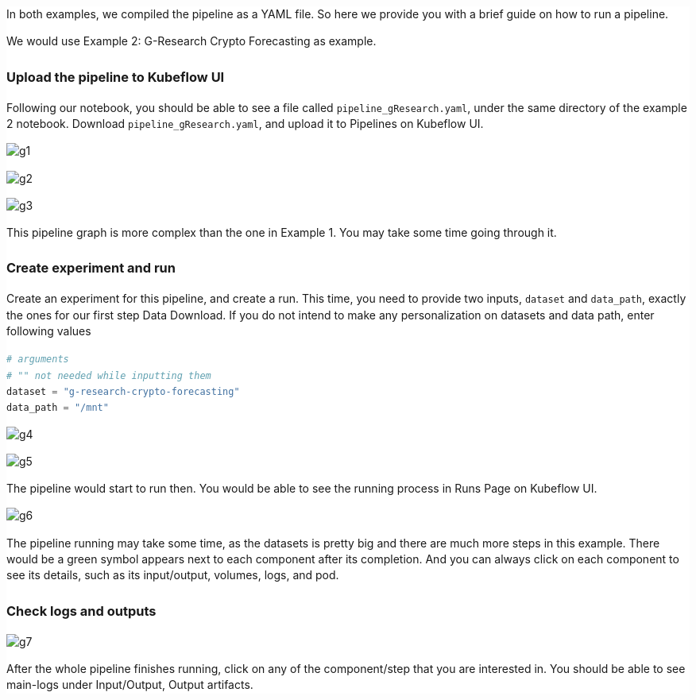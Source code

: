 In both examples, we compiled the pipeline as a YAML file. So here we provide you with a brief guide on how to run a pipeline.

We would use Example 2: G-Research Crypto Forecasting as example.

### Upload the pipeline to Kubeflow UI

Following our notebook, you should be able to see a file called `pipeline_gResearch.yaml`, under the same directory of the example 2 notebook. Download `pipeline_gResearch.yaml`, and upload it to Pipelines on Kubeflow UI.

![g1](./img/g1.png)

![g2](./img/g2.png)

![g3](./img/g3.png)

This pipeline graph is more complex than the one in Example 1. You may take some time going through it. 

### Create experiment and run

Create an experiment for this pipeline, and create a run. This time, you need to provide two inputs, `dataset` and `data_path`, exactly the ones for our first step Data Download. If you do not intend to make any personalization on datasets and data path, enter following values
```python
# arguments
# "" not needed while inputting them
dataset = "g-research-crypto-forecasting"
data_path = "/mnt"
```

![g4](./img/g4.png)

![g5](./img/g5.png)

The pipeline would start to run then. You would be able to see the running process in Runs Page on Kubeflow UI.

![g6](./img/g6.png)

The pipeline running may take some time, as the datasets is pretty big and there are much more steps in this example. There would be a green symbol appears next to each component after its completion. And you can always click on each component to see its details, such as its input/output, volumes, logs, and pod.

### Check logs and outputs

![g7](./img/g7.png)

After the whole pipeline finishes running, click on any of the component/step that you are interested in. You should be able to see main-logs under Input/Output, Output artifacts. 
